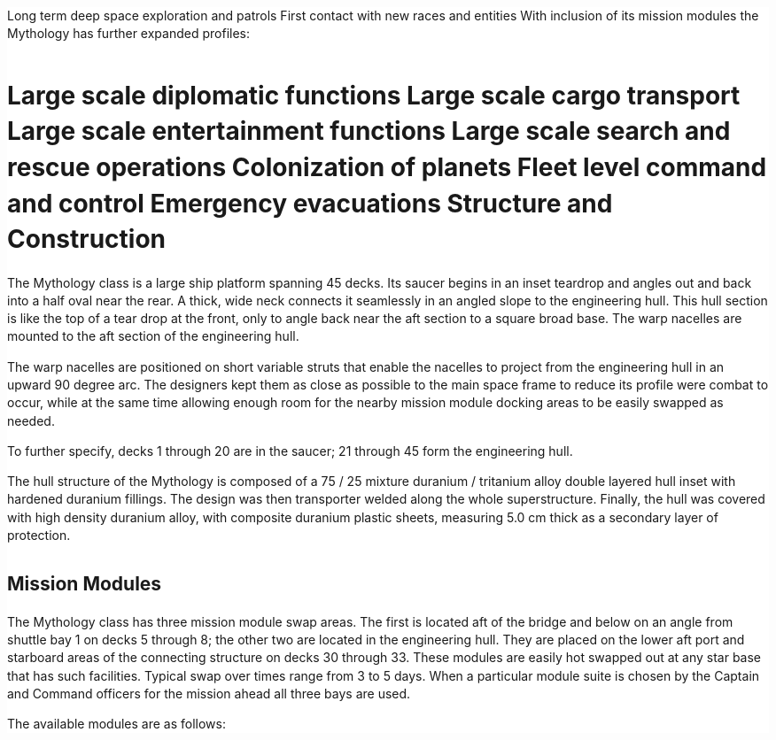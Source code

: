 Long term deep space exploration and patrols
First contact with new races and entities
With inclusion of its mission modules the Mythology has further expanded
profiles:

Large scale diplomatic functions
Large scale cargo transport
Large scale entertainment functions
Large scale search and rescue operations
Colonization of planets
Fleet level command and control
Emergency evacuations
Structure and Construction
==========================

The Mythology class is a large ship platform spanning 45 decks. Its
saucer begins in an inset teardrop and angles out and back into a half
oval near the rear. A thick, wide neck connects it seamlessly in an
angled slope to the engineering hull. This hull section is like the top
of a tear drop at the front, only to angle back near the aft section to
a square broad base. The warp nacelles are mounted to the aft section of
the engineering hull.

The warp nacelles are positioned on short variable struts that enable
the nacelles to project from the engineering hull in an upward 90 degree
arc. The designers kept them as close as possible to the main space
frame to reduce its profile were combat to occur, while at the same time
allowing enough room for the nearby mission module docking areas to be
easily swapped as needed.

To further specify, decks 1 through 20 are in the saucer; 21 through 45
form the engineering hull.

The hull structure of the Mythology is composed of a 75 / 25 mixture
duranium / tritanium alloy double layered hull inset with hardened
duranium fillings. The design was then transporter welded along the
whole superstructure. Finally, the hull was covered with high density
duranium alloy, with composite duranium plastic sheets, measuring 5.0 cm
thick as a secondary layer of protection.

Mission Modules
---------------

The Mythology class has three mission module swap areas. The first is
located aft of the bridge and below on an angle from shuttle bay 1 on
decks 5 through 8; the other two are located in the engineering hull.
They are placed on the lower aft port and starboard areas of the
connecting structure on decks 30 through 33. These modules are easily
hot swapped out at any star base that has such facilities. Typical swap
over times range from 3 to 5 days. When a particular module suite is
chosen by the Captain and Command officers for the mission ahead all
three bays are used.

The available modules are as follows:
